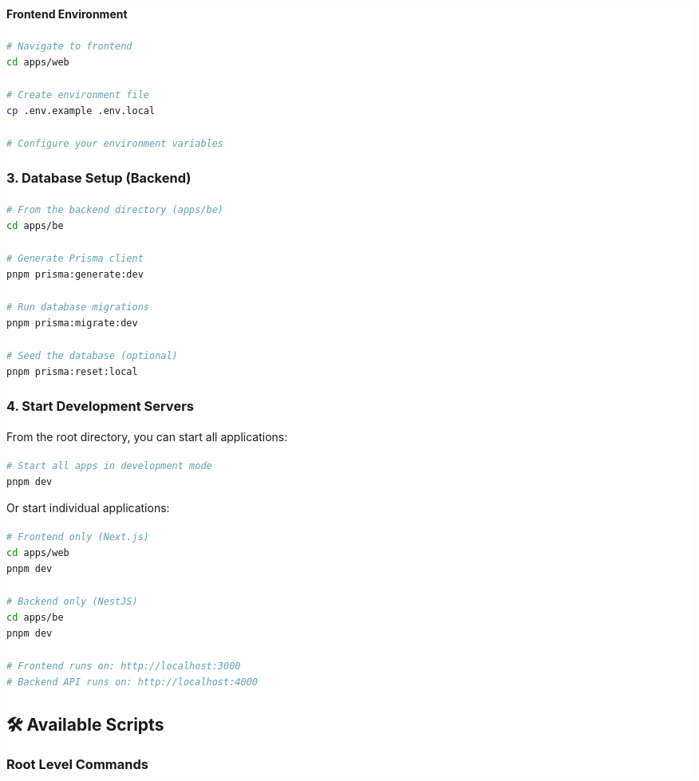 #### Frontend Environment
```bash
# Navigate to frontend
cd apps/web

# Create environment file
cp .env.example .env.local

# Configure your environment variables
```

### 3. Database Setup (Backend)

```bash
# From the backend directory (apps/be)
cd apps/be

# Generate Prisma client
pnpm prisma:generate:dev

# Run database migrations
pnpm prisma:migrate:dev

# Seed the database (optional)
pnpm prisma:reset:local
```

### 4. Start Development Servers

From the root directory, you can start all applications:

```bash
# Start all apps in development mode
pnpm dev
```

Or start individual applications:

```bash
# Frontend only (Next.js)
cd apps/web
pnpm dev

# Backend only (NestJS)
cd apps/be
pnpm dev

# Frontend runs on: http://localhost:3000
# Backend API runs on: http://localhost:4000
```

## 🛠️ Available Scripts

### Root Level Commands
